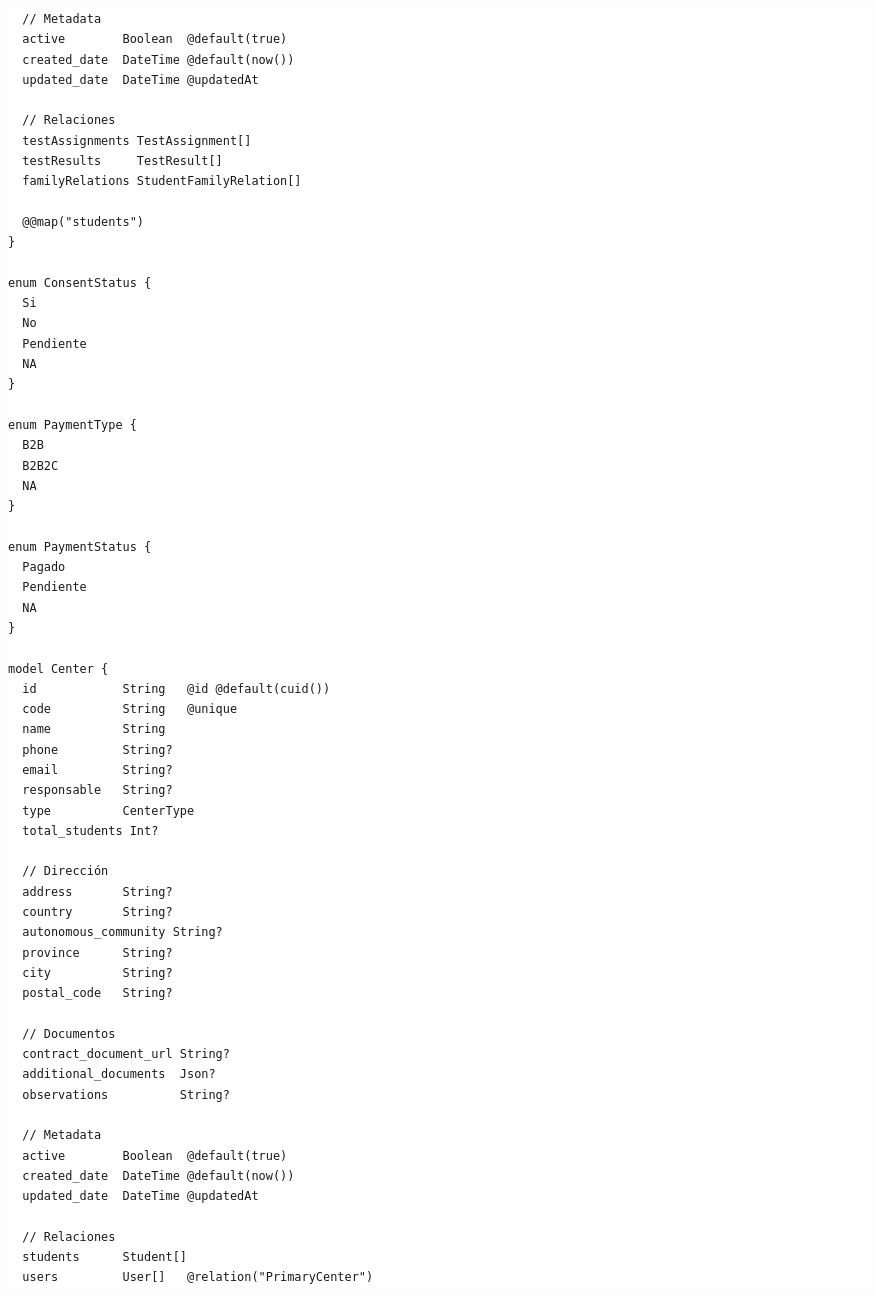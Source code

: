 ```prisma
  // Metadata
  active        Boolean  @default(true)
  created_date  DateTime @default(now())
  updated_date  DateTime @updatedAt

  // Relaciones
  testAssignments TestAssignment[]
  testResults     TestResult[]
  familyRelations StudentFamilyRelation[]

  @@map("students")
}

enum ConsentStatus {
  Si
  No
  Pendiente
  NA
}

enum PaymentType {
  B2B
  B2B2C
  NA
}

enum PaymentStatus {
  Pagado
  Pendiente
  NA
}

model Center {
  id            String   @id @default(cuid())
  code          String   @unique
  name          String
  phone         String?
  email         String?
  responsable   String?
  type          CenterType
  total_students Int?

  // Dirección
  address       String?
  country       String?
  autonomous_community String?
  province      String?
  city          String?
  postal_code   String?

  // Documentos
  contract_document_url String?
  additional_documents  Json?
  observations          String?

  // Metadata
  active        Boolean  @default(true)
  created_date  DateTime @default(now())
  updated_date  DateTime @updatedAt

  // Relaciones
  students      Student[]
  users         User[]   @relation("PrimaryCenter")
```